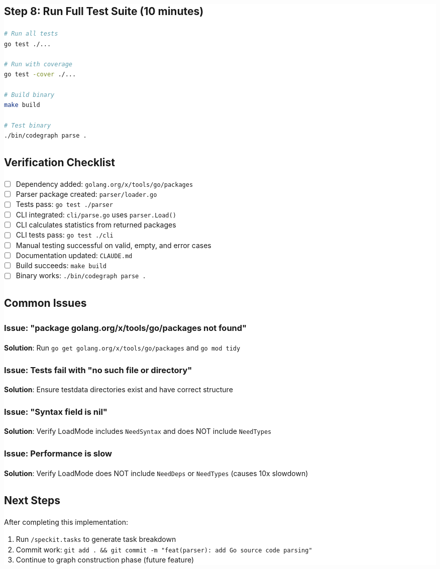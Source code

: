 ## Step 8: Run Full Test Suite (10 minutes)

```bash
# Run all tests
go test ./...

# Run with coverage
go test -cover ./...

# Build binary
make build

# Test binary
./bin/codegraph parse .
```

## Verification Checklist

- [ ] Dependency added: `golang.org/x/tools/go/packages`
- [ ] Parser package created: `parser/loader.go`
- [ ] Tests pass: `go test ./parser`
- [ ] CLI integrated: `cli/parse.go` uses `parser.Load()`
- [ ] CLI calculates statistics from returned packages
- [ ] CLI tests pass: `go test ./cli`
- [ ] Manual testing successful on valid, empty, and error cases
- [ ] Documentation updated: `CLAUDE.md`
- [ ] Build succeeds: `make build`
- [ ] Binary works: `./bin/codegraph parse .`

## Common Issues

### Issue: "package golang.org/x/tools/go/packages not found"
**Solution**: Run `go get golang.org/x/tools/go/packages` and `go mod tidy`

### Issue: Tests fail with "no such file or directory"
**Solution**: Ensure testdata directories exist and have correct structure

### Issue: "Syntax field is nil"
**Solution**: Verify LoadMode includes `NeedSyntax` and does NOT include `NeedTypes`

### Issue: Performance is slow
**Solution**: Verify LoadMode does NOT include `NeedDeps` or `NeedTypes` (causes 10x slowdown)

## Next Steps

After completing this implementation:

1. Run `/speckit.tasks` to generate task breakdown
2. Commit work: `git add . && git commit -m "feat(parser): add Go source code parsing"`
3. Continue to graph construction phase (future feature)
